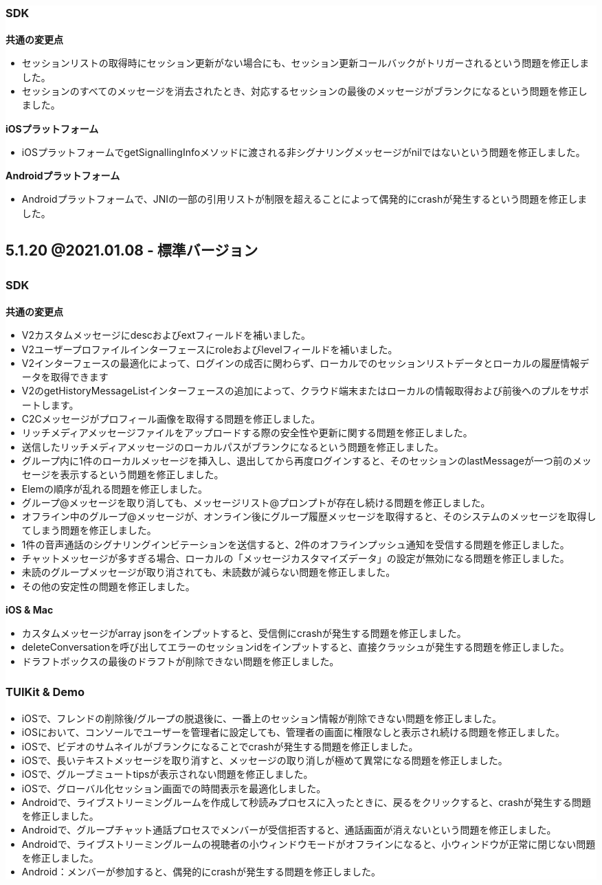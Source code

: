 ### SDK

**共通の変更点**
- セッションリストの取得時にセッション更新がない場合にも、セッション更新コールバックがトリガーされるという問題を修正しました。
- セッションのすべてのメッセージを消去されたとき、対応するセッションの最後のメッセージがブランクになるという問題を修正しました。

**iOSプラットフォーム**
- iOSプラットフォームでgetSignallingInfoメソッドに渡される非シグナリングメッセージがnilではないという問題を修正しました。

**Androidプラットフォーム**
- Androidプラットフォームで、JNIの一部の引用リストが制限を超えることによって偶発的にcrashが発生するという問題を修正しました。


## 5.1.20 @2021.01.08 - 標準バージョン

### SDK

**共通の変更点**

- V2カスタムメッセージにdescおよびextフィールドを補いました。
- V2ユーザープロファイルインターフェースにroleおよびlevelフィールドを補いました。
- V2インターフェースの最適化によって、ログインの成否に関わらず、ローカルでのセッションリストデータとローカルの履歴情報データを取得できます
- V2のgetHistoryMessageListインターフェースの追加によって、クラウド端末またはローカルの情報取得および前後へのプルをサポートします。
- C2Cメッセージがプロフィール画像を取得する問題を修正しました。
- リッチメディアメッセージファイルをアップロードする際の安全性や更新に関する問題を修正しました。
- 送信したリッチメディアメッセージのローカルパスがブランクになるという問題を修正しました。
- グループ内に1件のローカルメッセージを挿入し、退出してから再度ログインすると、そのセッションのlastMessageが一つ前のメッセージを表示するという問題を修正しました。
- Elemの順序が乱れる問題を修正しました。
- グループ@メッセージを取り消しても、メッセージリスト@プロンプトが存在し続ける問題を修正しました。
- オフライン中のグループ@メッセージが、オンライン後にグループ履歴メッセージを取得すると、そのシステムのメッセージを取得してしまう問題を修正しました。
- 1件の音声通話のシグナリングインビテーションを送信すると、2件のオフラインプッシュ通知を受信する問題を修正しました。
- チャットメッセージが多すぎる場合、ローカルの「メッセージカスタマイズデータ」の設定が無効になる問題を修正しました。
- 未読のグループメッセージが取り消されても、未読数が減らない問題を修正しました。
- その他の安定性の問題を修正しました。

**iOS & Mac**

- カスタムメッセージがarray jsonをインプットすると、受信側にcrashが発生する問題を修正しました。
- deleteConversationを呼び出してエラーのセッションidをインプットすると、直接クラッシュが発生する問題を修正しました。
- ドラフトボックスの最後のドラフトが削除できない問題を修正しました。

### TUIKit & Demo

- iOSで、フレンドの削除後/グループの脱退後に、一番上のセッション情報が削除できない問題を修正しました。
- iOSにおいて、コンソールでユーザーを管理者に設定しても、管理者の画面に権限なしと表示され続ける問題を修正しました。
- iOSで、ビデオのサムネイルがブランクになることでcrashが発生する問題を修正しました。
- iOSで、長いテキストメッセージを取り消すと、メッセージの取り消しが極めて異常になる問題を修正しました。
- iOSで、グループミュートtipsが表示されない問題を修正しました。
- iOSで、グローバル化セッション画面での時間表示を最適化しました。
- Androidで、ライブストリーミングルームを作成して秒読みプロセスに入ったときに、戻るをクリックすると、crashが発生する問題を修正しました。
- Androidで、グループチャット通話プロセスでメンバーが受信拒否すると、通話画面が消えないという問題を修正しました。
- Androidで、ライブストリーミングルームの視聴者の小ウィンドウモードがオフラインになると、小ウィンドウが正常に閉じない問題を修正しました。
- Android：メンバーが参加すると、偶発的にcrashが発生する問題を修正しました。

